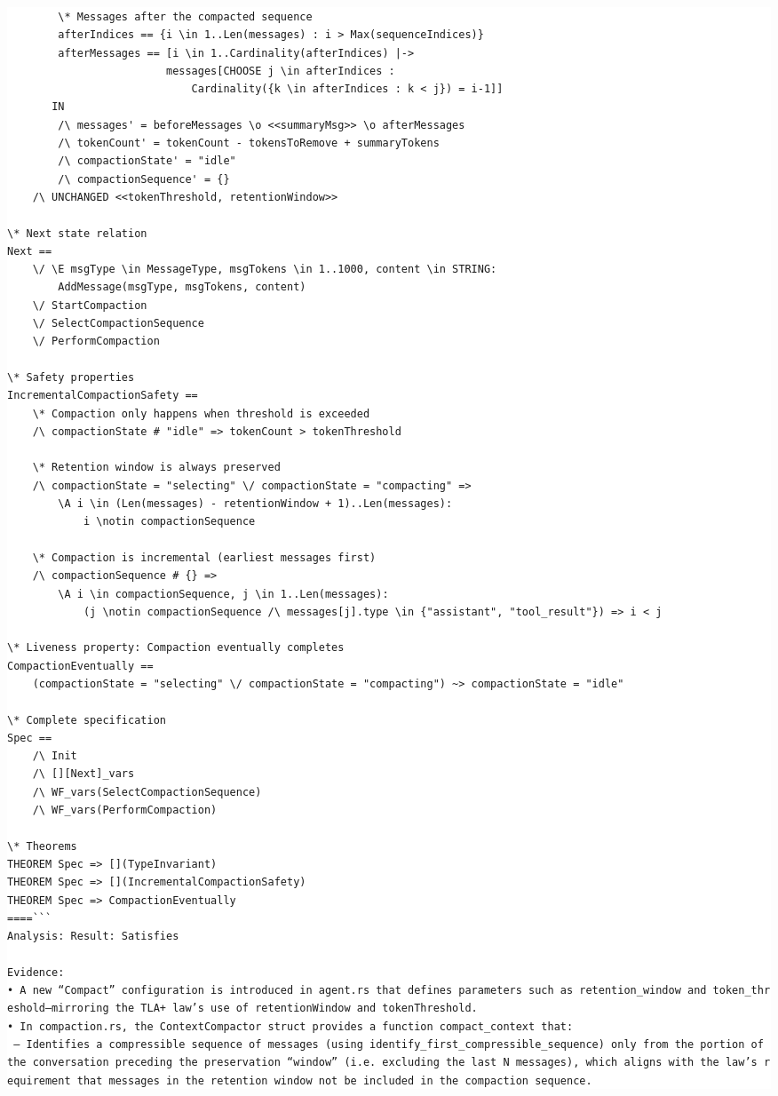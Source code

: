 ```---- MODULE ConversationMetricsMonitoring ----
        \* Messages after the compacted sequence
        afterIndices == {i \in 1..Len(messages) : i > Max(sequenceIndices)}
        afterMessages == [i \in 1..Cardinality(afterIndices) |-> 
                         messages[CHOOSE j \in afterIndices : 
                             Cardinality({k \in afterIndices : k < j}) = i-1]]
       IN
        /\ messages' = beforeMessages \o <<summaryMsg>> \o afterMessages
        /\ tokenCount' = tokenCount - tokensToRemove + summaryTokens
        /\ compactionState' = "idle"
        /\ compactionSequence' = {}
    /\ UNCHANGED <<tokenThreshold, retentionWindow>>

\* Next state relation
Next ==
    \/ \E msgType \in MessageType, msgTokens \in 1..1000, content \in STRING: 
        AddMessage(msgType, msgTokens, content)
    \/ StartCompaction
    \/ SelectCompactionSequence
    \/ PerformCompaction

\* Safety properties
IncrementalCompactionSafety ==
    \* Compaction only happens when threshold is exceeded
    /\ compactionState # "idle" => tokenCount > tokenThreshold
    
    \* Retention window is always preserved
    /\ compactionState = "selecting" \/ compactionState = "compacting" =>
        \A i \in (Len(messages) - retentionWindow + 1)..Len(messages):
            i \notin compactionSequence
    
    \* Compaction is incremental (earliest messages first)
    /\ compactionSequence # {} =>
        \A i \in compactionSequence, j \in 1..Len(messages):
            (j \notin compactionSequence /\ messages[j].type \in {"assistant", "tool_result"}) => i < j

\* Liveness property: Compaction eventually completes
CompactionEventually == 
    (compactionState = "selecting" \/ compactionState = "compacting") ~> compactionState = "idle"

\* Complete specification
Spec == 
    /\ Init 
    /\ [][Next]_vars 
    /\ WF_vars(SelectCompactionSequence)
    /\ WF_vars(PerformCompaction)

\* Theorems
THEOREM Spec => [](TypeInvariant)
THEOREM Spec => [](IncrementalCompactionSafety)
THEOREM Spec => CompactionEventually
====```
Analysis: Result: Satisfies

Evidence:
• A new “Compact” configuration is introduced in agent.rs that defines parameters such as retention_window and token_threshold—mirroring the TLA+ law’s use of retentionWindow and tokenThreshold.
• In compaction.rs, the ContextCompactor struct provides a function compact_context that:
 – Identifies a compressible sequence of messages (using identify_first_compressible_sequence) only from the portion of the conversation preceding the preservation “window” (i.e. excluding the last N messages), which aligns with the law’s requirement that messages in the retention window not be included in the compaction sequence.
```